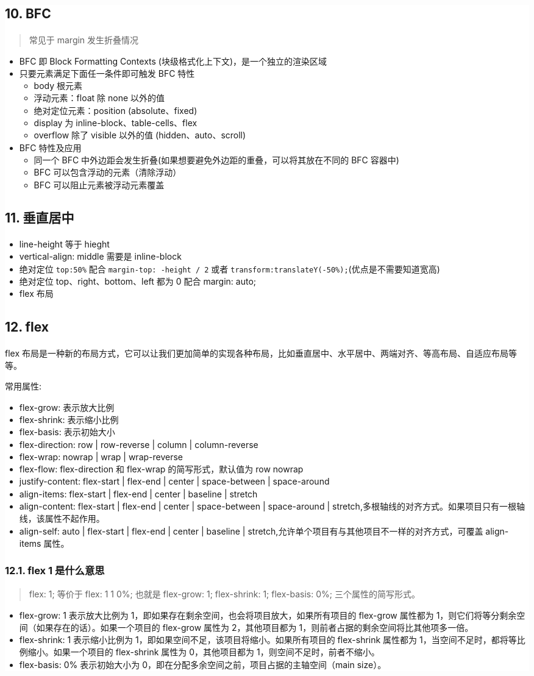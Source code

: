 ## 10. BFC

> 常见于 margin 发生折叠情况

- BFC 即 Block Formatting Contexts (块级格式化上下文)，是一个独立的渲染区域
- 只要元素满足下面任一条件即可触发 BFC 特性
  - body 根元素
  - 浮动元素：float 除 none 以外的值
  - 绝对定位元素：position (absolute、fixed)
  - display 为 inline-block、table-cells、flex
  - overflow 除了 visible 以外的值 (hidden、auto、scroll)
- BFC 特性及应用
  - 同一个 BFC 中外边距会发生折叠(如果想要避免外边距的重叠，可以将其放在不同的 BFC 容器中)
  - BFC 可以包含浮动的元素（清除浮动）
  - BFC 可以阻止元素被浮动元素覆盖

## 11. 垂直居中

- line-height 等于 hieght
- vertical-align: middle 需要是 inline-block
- 绝对定位 `top:50%` 配合 `margin-top: -height / 2` 或者 `transform:translateY(-50%);`(优点是不需要知道宽高)
- 绝对定位 top、right、bottom、left 都为 0 配合 margin: auto;
- flex 布局

## 12. flex

flex 布局是一种新的布局方式，它可以让我们更加简单的实现各种布局，比如垂直居中、水平居中、两端对齐、等高布局、自适应布局等等。

常用属性:

- flex-grow: 表示放大比例
- flex-shrink: 表示缩小比例
- flex-basis: 表示初始大小
- flex-direction: row | row-reverse | column | column-reverse
- flex-wrap: nowrap | wrap | wrap-reverse
- flex-flow: flex-direction 和 flex-wrap 的简写形式，默认值为 row nowrap
- justify-content: flex-start | flex-end | center | space-between | space-around
- align-items: flex-start | flex-end | center | baseline | stretch
- align-content: flex-start | flex-end | center | space-between | space-around | stretch,多根轴线的对齐方式。如果项目只有一根轴线，该属性不起作用。
- align-self: auto | flex-start | flex-end | center | baseline | stretch,允许单个项目有与其他项目不一样的对齐方式，可覆盖 align-items 属性。

### 12.1. flex 1 是什么意思

> flex: 1; 等价于 flex: 1 1 0%; 也就是 flex-grow: 1; flex-shrink: 1; flex-basis: 0%; 三个属性的简写形式。

- flex-grow: 1 表示放大比例为 1，即如果存在剩余空间，也会将项目放大，如果所有项目的 flex-grow 属性都为 1，则它们将等分剩余空间（如果存在的话）。如果一个项目的 flex-grow 属性为 2，其他项目都为 1，则前者占据的剩余空间将比其他项多一倍。
- flex-shrink: 1 表示缩小比例为 1，即如果空间不足，该项目将缩小。如果所有项目的 flex-shrink 属性都为 1，当空间不足时，都将等比例缩小。如果一个项目的 flex-shrink 属性为 0，其他项目都为 1，则空间不足时，前者不缩小。
- flex-basis: 0% 表示初始大小为 0，即在分配多余空间之前，项目占据的主轴空间（main size）。

